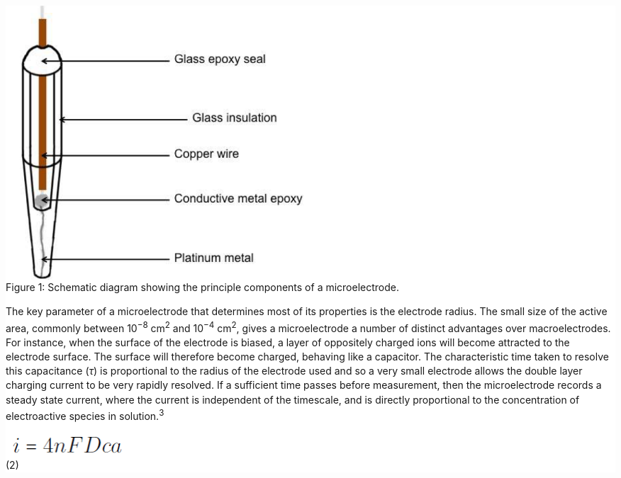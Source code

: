<img align="center" width="50%" src="/images/SECM/Fig 1.png">
<figcaption>Figure 1: Schematic diagram showing the principle components of a microelectrode.</figcaption>

The key parameter of a microelectrode that determines most of its properties is the electrode radius. The small size of the active area, commonly between 10<sup>−8</sup> cm<sup>2</sup> and 10<sup>−4</sup> cm<sup>2</sup>, gives a microelectrode a number of distinct advantages over macroelectrodes. For instance, when the surface of the electrode is biased, a layer of oppositely charged ions will become attracted to the electrode surface. The surface will therefore become charged, behaving like a capacitor. The characteristic time taken to resolve this capacitance (<i>&tau;</i>) is proportional to the radius of the electrode used and so a very small electrode allows the double layer charging current to be very rapidly resolved. If a sufficient time passes before measurement, then the microelectrode records a steady state current, where the current is independent of the timescale, and is directly proportional to the concentration of electroactive species in solution.<sup>3</sup>

<div class="grid-container">
  <div class="grid-item">
	<div class="container">
	  <img align="center" width="20%" src="/images/Sensing/Eq_Steady_State.png">
	</div>
  </div>
  <div class="grid-item">
	<div class="container">
	  (2)
	</div>
  </div>
</div>
